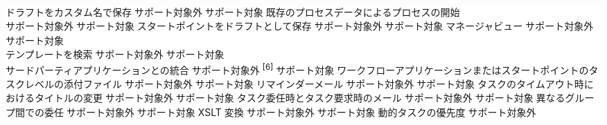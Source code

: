   </tr>
  <tr>
   <td>ドラフトをカスタム名で保存</td>
   <td>サポート対象外 </td>
   <td>サポート対象 </td>
  </tr>
  <tr>
   <td>既存のプロセスデータによるプロセスの開始<br /> </td>
   <td>サポート対象外</td>
   <td>サポート対象 </td>
  </tr>
  <tr>
   <td>スタートポイントをドラフトとして保存</td>
   <td>サポート対象外</td>
   <td>サポート対象</td>
  </tr>
  <tr>
   <td>マネージャビュー</td>
   <td>サポート対象外</td>
   <td>サポート対象<br /> </td>
  </tr>
  <tr>
   <td>テンプレートを検索</td>
   <td>サポート対象外</td>
   <td>サポート対象<br /> </td>
  </tr>
  <tr>
   <td>サードパーティアプリケーションとの統合</td>
   <td>サポート対象外 <sup>[6]</sup></td>
   <td>サポート対象</td>
  </tr>
  <tr>
   <td>ワークフローアプリケーションまたはスタートポイントのタスクレベルの添付ファイル</td>
   <td>サポート対象外</td>
   <td>サポート対象</td>
  </tr>
  <tr>
   <td>リマインダーメール</td>
   <td>サポート対象外</td>
   <td>サポート対象</td>
  </tr>
  <tr>
   <td>タスクのタイムアウト時におけるタイトルの変更</td>
   <td>サポート対象外</td>
   <td>サポート対象</td>
  </tr>
  <tr>
   <td>タスク委任時とタスク要求時のメール</td>
   <td>サポート対象外</td>
   <td>サポート対象</td>
  </tr>
  <tr>
   <td>異なるグループ間での委任</td>
   <td>サポート対象外</td>
   <td>サポート対象</td>
  </tr>
  <tr>
   <td>XSLT 変換</td>
   <td>サポート対象外</td>
   <td>サポート対象</td>
  </tr>
  <tr>
   <td>動的タスクの優先度</td>
   <td>サポート対象外</td>